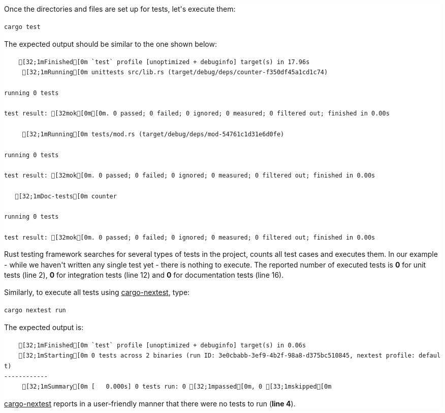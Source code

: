 Once the directories and files are set up for tests, let's execute them:

```shell copy filename="TERMINAL"
cargo test
```

The expected output should be similar to the one shown below:

```ansi {6,12,16} showLineNumbers filename="OUTPUT"
    [32;1mFinished[0m `test` profile [unoptimized + debuginfo] target(s) in 17.96s
     [32;1mRunning[0m unittests src/lib.rs (target/debug/deps/counter-f350df45a1cd1c74)

running 0 tests

test result: [32mok[0m[0m. 0 passed; 0 failed; 0 ignored; 0 measured; 0 filtered out; finished in 0.00s

     [32;1mRunning[0m tests/mod.rs (target/debug/deps/mod-54761c1d31e6d0fe)

running 0 tests

test result: [32mok[0m. 0 passed; 0 failed; 0 ignored; 0 measured; 0 filtered out; finished in 0.00s

   [32;1mDoc-tests[0m counter

running 0 tests

test result: [32mok[0m. 0 passed; 0 failed; 0 ignored; 0 measured; 0 filtered out; finished in 0.00s
```

Rust testing framework searches for several types of tests in the project, counts all test cases and
executes them. In our example - while we haven't written any single test yet - there is nothing to
execute. The reported number of executed tests is **0** for unit tests (line 2), **0** for
integration tests (line 12) and **0** for documentation tests (line 16).

Similarly, to execute all tests using [cargo-nextest](https://nexte.st), type:

```shell copy filename="TERMINAL"
cargo nextest run
```

The expected output is:

```ansi {4} showLineNumbers filename="OUTPUT"
    [32;1mFinished[0m `test` profile [unoptimized + debuginfo] target(s) in 0.06s
    [32;1mStarting[0m 0 tests across 2 binaries (run ID: 3e0cbabb-3ef9-4b2f-98a8-d375bc510845, nextest profile: default)
------------
     [32;1mSummary[0m [   0.000s] 0 tests run: 0 [32;1mpassed[0m, 0 [33;1mskipped[0m
```

[cargo-nextest](https://nexte.st) reports in a user-friendly manner that there were no tests to run (**line 4**).
